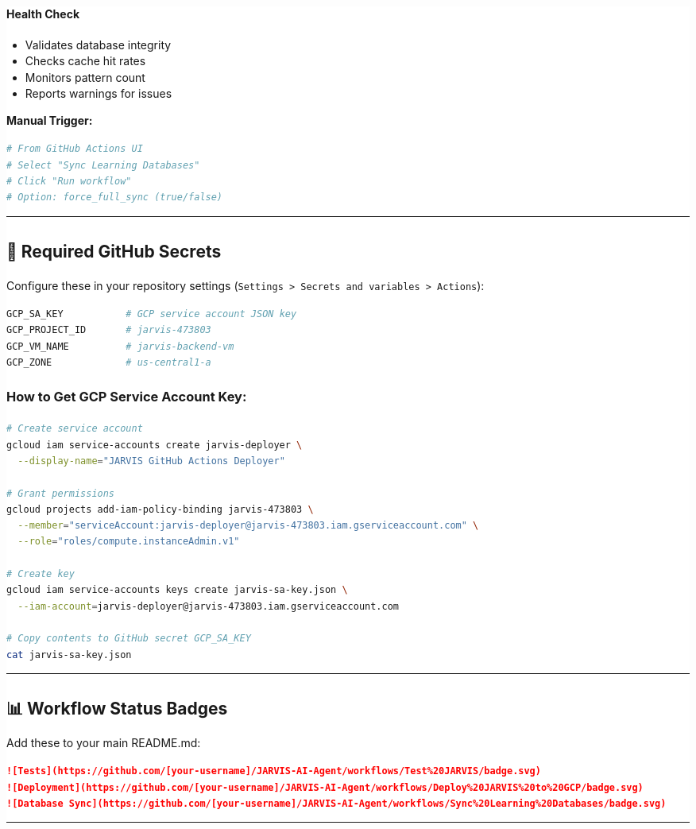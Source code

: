 #### **Health Check**
- Validates database integrity
- Checks cache hit rates
- Monitors pattern count
- Reports warnings for issues

**Manual Trigger:**
```bash
# From GitHub Actions UI
# Select "Sync Learning Databases"
# Click "Run workflow"
# Option: force_full_sync (true/false)
```

---

## 🔧 Required GitHub Secrets

Configure these in your repository settings (`Settings > Secrets and variables > Actions`):

```bash
GCP_SA_KEY           # GCP service account JSON key
GCP_PROJECT_ID       # jarvis-473803
GCP_VM_NAME          # jarvis-backend-vm
GCP_ZONE             # us-central1-a
```

### How to Get GCP Service Account Key:
```bash
# Create service account
gcloud iam service-accounts create jarvis-deployer \
  --display-name="JARVIS GitHub Actions Deployer"

# Grant permissions
gcloud projects add-iam-policy-binding jarvis-473803 \
  --member="serviceAccount:jarvis-deployer@jarvis-473803.iam.gserviceaccount.com" \
  --role="roles/compute.instanceAdmin.v1"

# Create key
gcloud iam service-accounts keys create jarvis-sa-key.json \
  --iam-account=jarvis-deployer@jarvis-473803.iam.gserviceaccount.com

# Copy contents to GitHub secret GCP_SA_KEY
cat jarvis-sa-key.json
```

---

## 📊 Workflow Status Badges

Add these to your main README.md:

```markdown
![Tests](https://github.com/[your-username]/JARVIS-AI-Agent/workflows/Test%20JARVIS/badge.svg)
![Deployment](https://github.com/[your-username]/JARVIS-AI-Agent/workflows/Deploy%20JARVIS%20to%20GCP/badge.svg)
![Database Sync](https://github.com/[your-username]/JARVIS-AI-Agent/workflows/Sync%20Learning%20Databases/badge.svg)
```

---